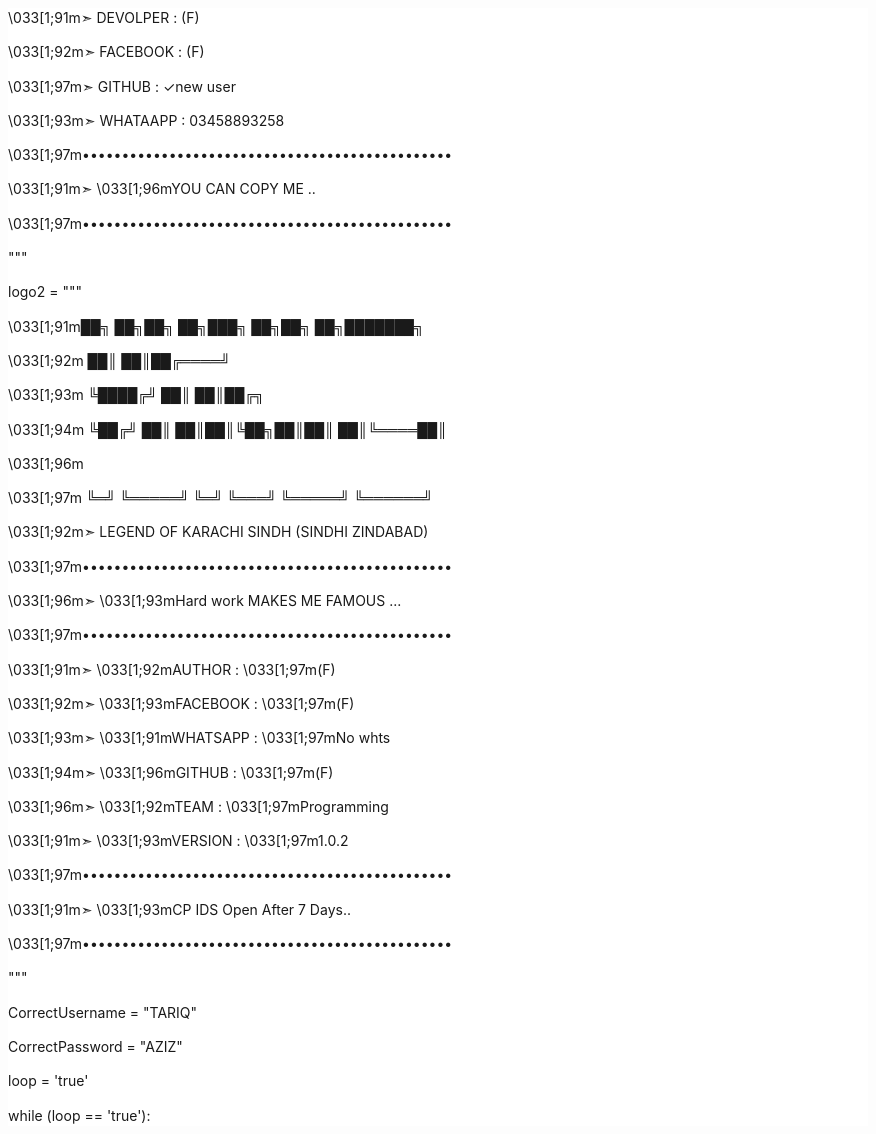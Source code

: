 \033[1;91m➣ DEVOLPER     :        (F)

\033[1;92m➣ FACEBOOK     :        (F)

\033[1;97m➣ GITHUB       :        ✓new user

\033[1;93m➣ WHATAAPP     :       03458893258

\033[1;97m•••••••••••••••••••••••••••••••••••••••••••••••      

\033[1;91m➣ \033[1;96mYOU CAN COPY ME ..

\033[1;97m•••••••••••••••••••••••••••••••••••••••••••••••      

"""

logo2 = """

\033[1;91m██╗   ██╗██╗   ██╗███╗   ██╗██╗   ██╗███████╗

\033[1;92m    ██║   ██║██╔════╝

\033[1;93m ╚████╔╝ ██║   ██║██╔╗

\033[1;94m  ╚██╔╝  ██║   ██║██║╚██╗██║██║   ██║╚════██║

\033[1;96m   

\033[1;97m   ╚═╝    ╚═════╝ ╚═╝  ╚═══╝ ╚═════╝ ╚══════╝

\033[1;92m➣      LEGEND OF  KARACHI SINDH (SINDHI ZINDABAD) 

\033[1;97m•••••••••••••••••••••••••••••••••••••••••••••••   

\033[1;96m➣ \033[1;93mHard work MAKES ME FAMOUS ...

\033[1;97m•••••••••••••••••••••••••••••••••••••••••••••••    

\033[1;91m➣ \033[1;92mAUTHOR    :   \033[1;97m(F)

\033[1;92m➣ \033[1;93mFACEBOOK  :   \033[1;97m(F)

\033[1;93m➣ \033[1;91mWHATSAPP  :   \033[1;97mNo whts

\033[1;94m➣ \033[1;96mGITHUB    :   \033[1;97m(F)

\033[1;96m➣ \033[1;92mTEAM      :   \033[1;97mProgramming

\033[1;91m➣ \033[1;93mVERSION   :   \033[1;97m1.0.2

\033[1;97m•••••••••••••••••••••••••••••••••••••••••••••••      

\033[1;91m➣ \033[1;93mCP IDS Open After 7 Days..

\033[1;97m•••••••••••••••••••••••••••••••••••••••••••••••     

"""

CorrectUsername = "TARIQ"

CorrectPassword = "AZIZ"

loop = 'true'

while (loop == 'true'):
